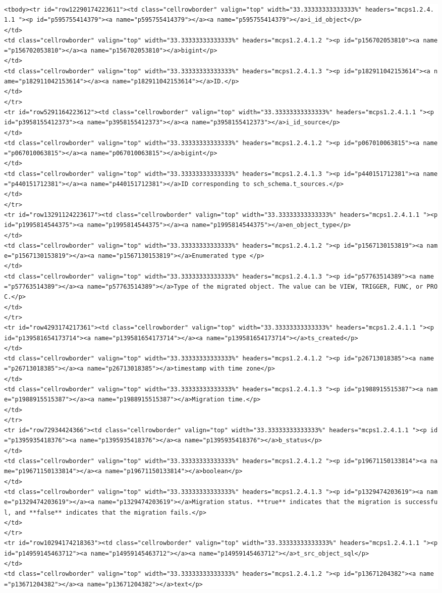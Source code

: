     <tbody><tr id="row12290174223611"><td class="cellrowborder" valign="top" width="33.33333333333333%" headers="mcps1.2.4.1.1 "><p id="p595755414379"><a name="p595755414379"></a><a name="p595755414379"></a>i_id_object</p>
    </td>
    <td class="cellrowborder" valign="top" width="33.33333333333333%" headers="mcps1.2.4.1.2 "><p id="p156702053810"><a name="p156702053810"></a><a name="p156702053810"></a>bigint</p>
    </td>
    <td class="cellrowborder" valign="top" width="33.33333333333333%" headers="mcps1.2.4.1.3 "><p id="p182911042153614"><a name="p182911042153614"></a><a name="p182911042153614"></a>ID.</p>
    </td>
    </tr>
    <tr id="row5291164223612"><td class="cellrowborder" valign="top" width="33.33333333333333%" headers="mcps1.2.4.1.1 "><p id="p3958155412373"><a name="p3958155412373"></a><a name="p3958155412373"></a>i_id_source</p>
    </td>
    <td class="cellrowborder" valign="top" width="33.33333333333333%" headers="mcps1.2.4.1.2 "><p id="p067010063815"><a name="p067010063815"></a><a name="p067010063815"></a>bigint</p>
    </td>
    <td class="cellrowborder" valign="top" width="33.33333333333333%" headers="mcps1.2.4.1.3 "><p id="p440151712381"><a name="p440151712381"></a><a name="p440151712381"></a>ID corresponding to sch_schema.t_sources.</p>
    </td>
    </tr>
    <tr id="row13291124223617"><td class="cellrowborder" valign="top" width="33.33333333333333%" headers="mcps1.2.4.1.1 "><p id="p1995814544375"><a name="p1995814544375"></a><a name="p1995814544375"></a>en_object_type</p>
    </td>
    <td class="cellrowborder" valign="top" width="33.33333333333333%" headers="mcps1.2.4.1.2 "><p id="p1567130153819"><a name="p1567130153819"></a><a name="p1567130153819"></a>Enumerated type </p>
    </td>
    <td class="cellrowborder" valign="top" width="33.33333333333333%" headers="mcps1.2.4.1.3 "><p id="p57763514389"><a name="p57763514389"></a><a name="p57763514389"></a>Type of the migrated object. The value can be VIEW, TRIGGER, FUNC, or PROC.</p>
    </td>
    </tr>
    <tr id="row4293174217361"><td class="cellrowborder" valign="top" width="33.33333333333333%" headers="mcps1.2.4.1.1 "><p id="p139581654173714"><a name="p139581654173714"></a><a name="p139581654173714"></a>ts_created</p>
    </td>
    <td class="cellrowborder" valign="top" width="33.33333333333333%" headers="mcps1.2.4.1.2 "><p id="p26713018385"><a name="p26713018385"></a><a name="p26713018385"></a>timestamp with time zone</p>
    </td>
    <td class="cellrowborder" valign="top" width="33.33333333333333%" headers="mcps1.2.4.1.3 "><p id="p1988915515387"><a name="p1988915515387"></a><a name="p1988915515387"></a>Migration time.</p>
    </td>
    </tr>
    <tr id="row72934424366"><td class="cellrowborder" valign="top" width="33.33333333333333%" headers="mcps1.2.4.1.1 "><p id="p1395935418376"><a name="p1395935418376"></a><a name="p1395935418376"></a>b_status</p>
    </td>
    <td class="cellrowborder" valign="top" width="33.33333333333333%" headers="mcps1.2.4.1.2 "><p id="p19671150133814"><a name="p19671150133814"></a><a name="p19671150133814"></a>boolean</p>
    </td>
    <td class="cellrowborder" valign="top" width="33.33333333333333%" headers="mcps1.2.4.1.3 "><p id="p1329474203619"><a name="p1329474203619"></a><a name="p1329474203619"></a>Migration status. **true** indicates that the migration is successful, and **false** indicates that the migration fails.</p>
    </td>
    </tr>
    <tr id="row10294174218363"><td class="cellrowborder" valign="top" width="33.33333333333333%" headers="mcps1.2.4.1.1 "><p id="p14959145463712"><a name="p14959145463712"></a><a name="p14959145463712"></a>t_src_object_sql</p>
    </td>
    <td class="cellrowborder" valign="top" width="33.33333333333333%" headers="mcps1.2.4.1.2 "><p id="p13671204382"><a name="p13671204382"></a><a name="p13671204382"></a>text</p>